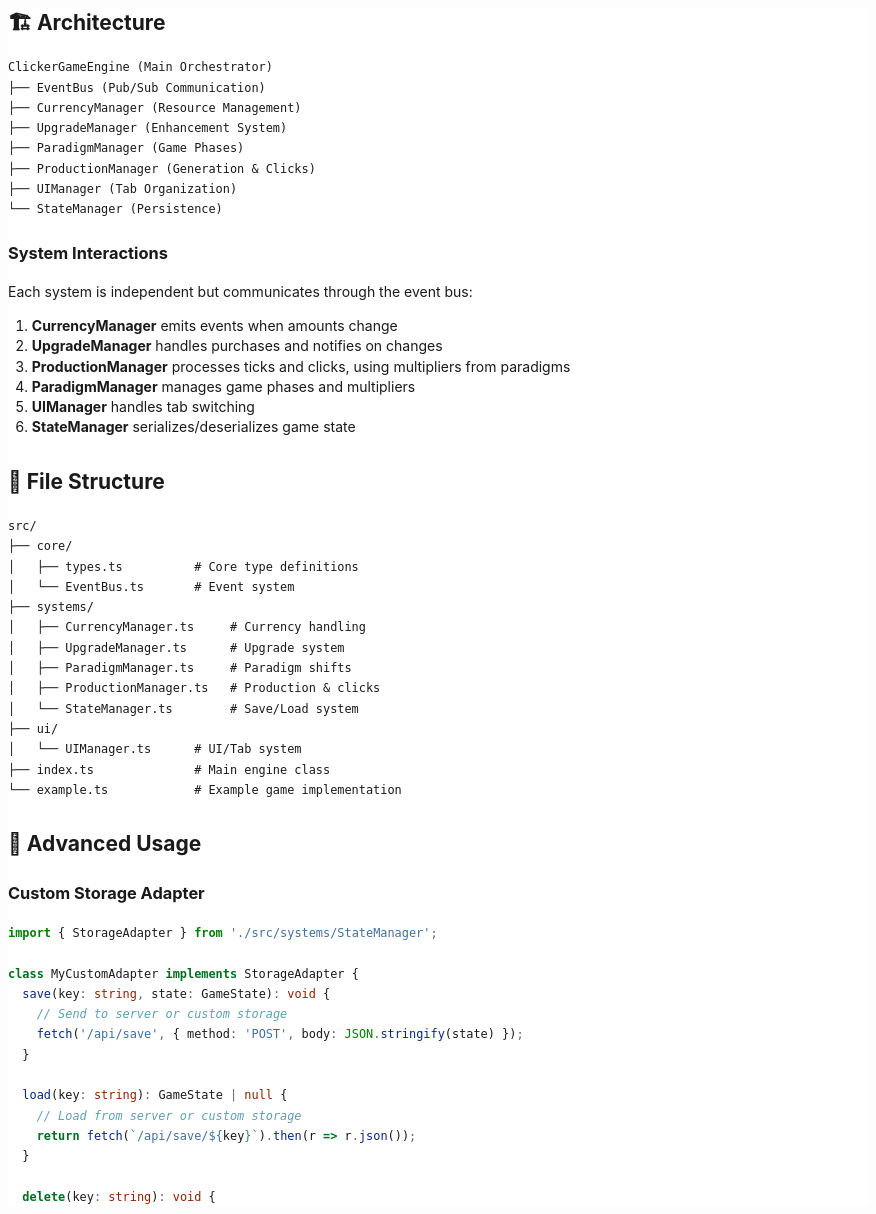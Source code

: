 ```typescript
```

## 🏗️ Architecture

```
ClickerGameEngine (Main Orchestrator)
├── EventBus (Pub/Sub Communication)
├── CurrencyManager (Resource Management)
├── UpgradeManager (Enhancement System)
├── ParadigmManager (Game Phases)
├── ProductionManager (Generation & Clicks)
├── UIManager (Tab Organization)
└── StateManager (Persistence)
```

### System Interactions

Each system is independent but communicates through the event bus:

1. **CurrencyManager** emits events when amounts change
2. **UpgradeManager** handles purchases and notifies on changes
3. **ProductionManager** processes ticks and clicks, using multipliers from paradigms
4. **ParadigmManager** manages game phases and multipliers
5. **UIManager** handles tab switching
6. **StateManager** serializes/deserializes game state

## 📁 File Structure

```
src/
├── core/
│   ├── types.ts          # Core type definitions
│   └── EventBus.ts       # Event system
├── systems/
│   ├── CurrencyManager.ts     # Currency handling
│   ├── UpgradeManager.ts      # Upgrade system
│   ├── ParadigmManager.ts     # Paradigm shifts
│   ├── ProductionManager.ts   # Production & clicks
│   └── StateManager.ts        # Save/Load system
├── ui/
│   └── UIManager.ts      # UI/Tab system
├── index.ts              # Main engine class
└── example.ts            # Example game implementation
```

## 🔧 Advanced Usage

### Custom Storage Adapter

```typescript
import { StorageAdapter } from './src/systems/StateManager';

class MyCustomAdapter implements StorageAdapter {
  save(key: string, state: GameState): void {
    // Send to server or custom storage
    fetch('/api/save', { method: 'POST', body: JSON.stringify(state) });
  }

  load(key: string): GameState | null {
    // Load from server or custom storage
    return fetch(`/api/save/${key}`).then(r => r.json());
  }

  delete(key: string): void {
```